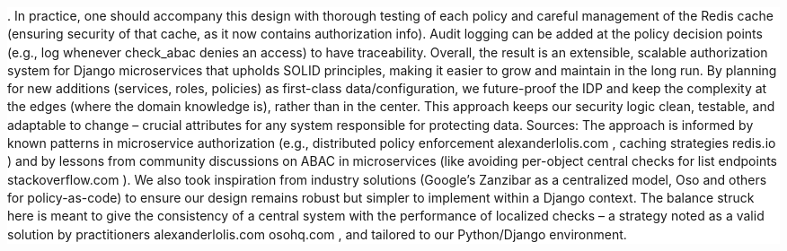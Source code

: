 . In practice, one should accompany this design with thorough testing of each policy and careful management of the Redis cache (ensuring security of that cache, as it now contains authorization info). Audit logging can be added at the policy decision points (e.g., log whenever check_abac denies an access) to have traceability. Overall, the result is an extensible, scalable authorization system for Django microservices that upholds SOLID principles, making it easier to grow and maintain in the long run. By planning for new additions (services, roles, policies) as first-class data/configuration, we future-proof the IDP and keep the complexity at the edges (where the domain knowledge is), rather than in the center. This approach keeps our security logic clean, testable, and adaptable to change – crucial attributes for any system responsible for protecting data. Sources: The approach is informed by known patterns in microservice authorization (e.g., distributed policy enforcement
alexanderlolis.com
, caching strategies
redis.io
) and by lessons from community discussions on ABAC in microservices (like avoiding per-object central checks for list endpoints
stackoverflow.com
). We also took inspiration from industry solutions (Google’s Zanzibar as a centralized model, Oso and others for policy-as-code) to ensure our design remains robust but simpler to implement within a Django context. The balance struck here is meant to give the consistency of a central system with the performance of localized checks – a strategy noted as a valid solution by practitioners
alexanderlolis.com
osohq.com
, and tailored to our Python/Django environment.
